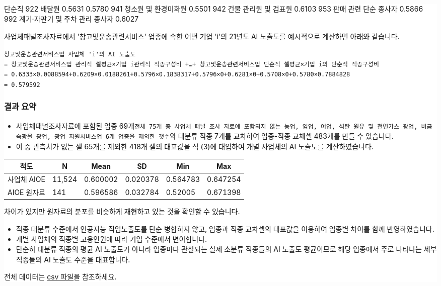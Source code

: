 <tr>
    <td style="border: 1px solid black; padding: 8px;" rowspan="6">단순직</td>
    <td style="border: 1px solid black; padding: 8px;">922 배달원</td>
    <td style="border: 1px solid black; padding: 8px;">0.5631</td>
    <td style="border: 1px solid black; padding: 8px;" rowspan="6">0.5780</td>
</tr>
<tr>
    <td style="border: 1px solid black; padding: 8px;">941 청소원 및 환경미화원</td>
    <td style="border: 1px solid black; padding: 8px;">0.5501</td>
</tr>
<tr>
    <td style="border: 1px solid black; padding: 8px;">942 건물 관리원 및 검표원</td>
    <td style="border: 1px solid black; padding: 8px;">0.6103</td>
</tr>
<tr>
    <td style="border: 1px solid black; padding: 8px;">953 판매 관련 단순 종사자</td>
    <td style="border: 1px solid black; padding: 8px;">0.5866</td>
</tr>
<tr>
    <td style="border: 1px solid black; padding: 8px;">992 계기·자판기 및 주차 관리 종사자</td>
    <td style="border: 1px solid black; padding: 8px;">0.6027</td>
</tr>
</table>

사업체패널조사자료에서 '창고및운송관련서비스' 업종에 속한 어떤 기업 'i'의 21년도 AI 노출도를 예시적으로 계산하면 아래와 같습니다. 

```
창고및운송관련서비스업 사업체 'i'의 AI 노출도
= 창고및운송관련서비스업 관리직 셀평균×기업 i관리직 직종구성비 +…+ 창고및운송관련서비스업 단순직 셀평균×기업 i의 단순직 직종구성비 
= 0.6333×0.0088594+0.6209×0.0188261+0.5796×0.1838317+0.5796×0+0.6281×0+0.5708×0+0.5780×0.7884828 
= 0.579592
```

### 결과 요약

- 사업체패널조사자료에 포함된 업종 69개`전체 75개 중 사업체 패널 조사 자료에 포함되지 않는 농업, 임업, 어업, 석탄 원유 및 천연가스 광업, 비금속광물 광업, 광업 지원서비스업 6개 업종을 제외한 갯수`와 대분류 직종 7개를 교차하여 업종-직종 교체셀 483개를 만들 수 있습니다. 
- 이 중 관측치가 없는 셀 65개를 제외한 418개 셀의 대표값을 식 (3)에 대입하여 개별 사업체의 AI 노출도를 계산하였습니다. 



| 척도 | N | Mean | SD | Min | Max |
| --- | --- | --- | --- | --- | --- |
| 사업체 AIOE | 11,524 | 0.600002 | 0.020378 | 0.564783 | 0.647254 |
| AIOE 원자료 | 141 | 0.596586 | 0.032784 | 0.52005 | 0.671398 |

차이가 있지만 원자료의 분포를 비슷하게 재현하고 있는 것을 확인할 수 있습니다. 

- 직종 대분류 수준에서 인공지능 직업노출도를 단순 병합하지 않고, 업종과 직종 교차셀의 대표값을 이용하여 업종별 차이를 함께 반영하였습니다. 
- 개별 사업체의 직종별 고용인원에 따라 기업 수준에서 변이합니다. 
- 단순히 대분류 직종의 평균 AI 노출도가 아니라 업종마다 관찰되는 실제 소분류 직종들의 AI 노출도 평균이므로 해당 업종에서 주로 나타나는 세부 직종들의 AI 노출도 수준을 대표합니다. 

전체 데이터는 [csv 파일](industry_occ_matrix.csv)을 참조하세요.
